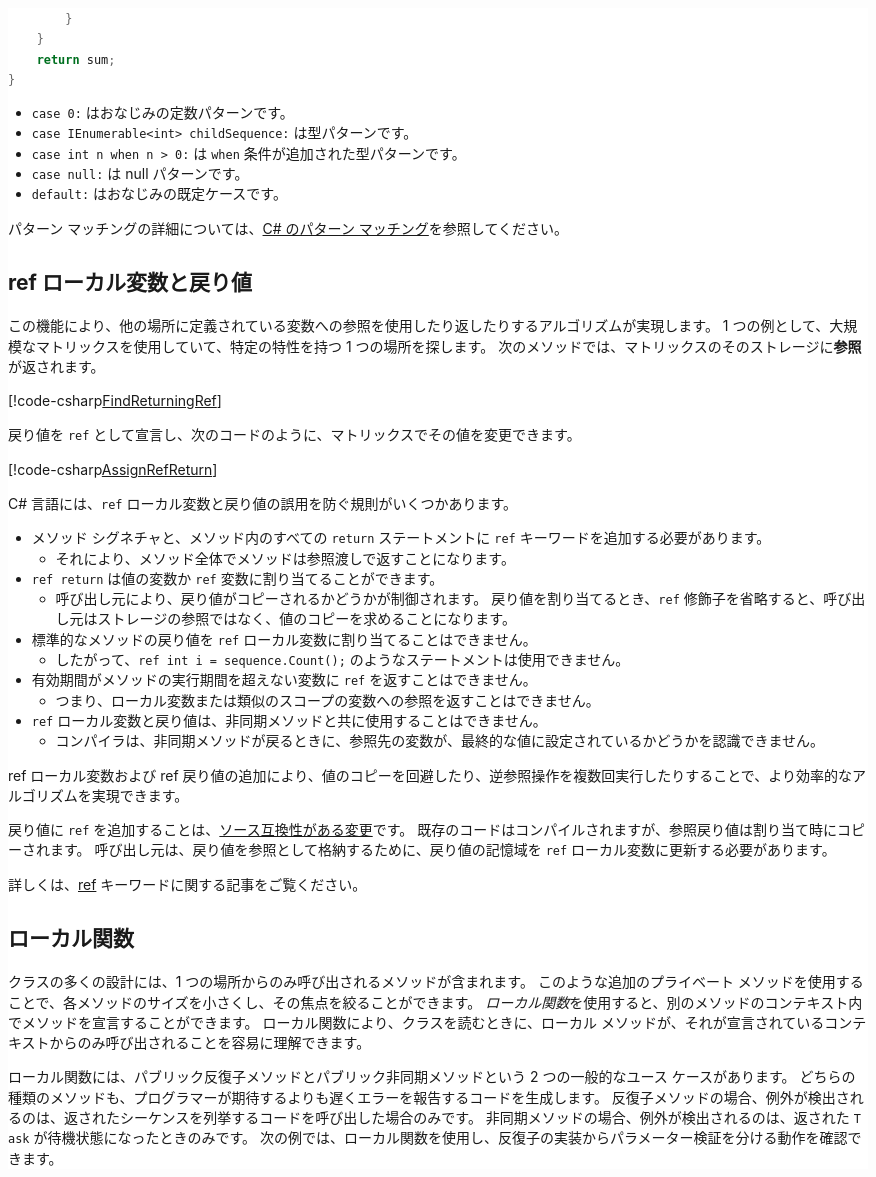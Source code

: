 ```csharp
        }
    }
    return sum;
}
```

- `case 0:` はおなじみの定数パターンです。
- `case IEnumerable<int> childSequence:` は型パターンです。
- `case int n when n > 0:` は `when` 条件が追加された型パターンです。
- `case null:` は null パターンです。
- `default:` はおなじみの既定ケースです。

パターン マッチングの詳細については、[C# のパターン マッチング](../pattern-matching.md)を参照してください。

## <a name="ref-locals-and-returns"></a>ref ローカル変数と戻り値

この機能により、他の場所に定義されている変数への参照を使用したり返したりするアルゴリズムが実現します。 1 つの例として、大規模なマトリックスを使用していて、特定の特性を持つ 1 つの場所を探します。 次のメソッドでは、マトリックスのそのストレージに**参照**が返されます。

[!code-csharp[FindReturningRef](~/samples/snippets/csharp/new-in-7/MatrixSearch.cs#FindReturningRef "Find returning by reference")]

戻り値を `ref` として宣言し、次のコードのように、マトリックスでその値を変更できます。

[!code-csharp[AssignRefReturn](~/samples/snippets/csharp/new-in-7/Program.cs#AssignRefReturn "Assign ref return")]

C# 言語には、`ref` ローカル変数と戻り値の誤用を防ぐ規則がいくつかあります。

* メソッド シグネチャと、メソッド内のすべての `return` ステートメントに `ref` キーワードを追加する必要があります。
  - それにより、メソッド全体でメソッドは参照渡しで返すことになります。
* `ref return` は値の変数か `ref` 変数に割り当てることができます。
  - 呼び出し元により、戻り値がコピーされるかどうかが制御されます。 戻り値を割り当てるとき、`ref` 修飾子を省略すると、呼び出し元はストレージの参照ではなく、値のコピーを求めることになります。
* 標準的なメソッドの戻り値を `ref` ローカル変数に割り当てることはできません。
  - したがって、`ref int i = sequence.Count();` のようなステートメントは使用できません。
* 有効期間がメソッドの実行期間を超えない変数に `ref` を返すことはできません。
  - つまり、ローカル変数または類似のスコープの変数への参照を返すことはできません。
* `ref` ローカル変数と戻り値は、非同期メソッドと共に使用することはできません。
  - コンパイラは、非同期メソッドが戻るときに、参照先の変数が、最終的な値に設定されているかどうかを認識できません。

ref ローカル変数および ref 戻り値の追加により、値のコピーを回避したり、逆参照操作を複数回実行したりすることで、より効率的なアルゴリズムを実現できます。

戻り値に `ref` を追加することは、[ソース互換性がある変更](version-update-considerations.md#source-compatible-changes)です。 既存のコードはコンパイルされますが、参照戻り値は割り当て時にコピーされます。 呼び出し元は、戻り値を参照として格納するために、戻り値の記憶域を `ref` ローカル変数に更新する必要があります。

詳しくは、[ref](../language-reference/keywords/ref.md) キーワードに関する記事をご覧ください。

## <a name="local-functions"></a>ローカル関数

クラスの多くの設計には、1 つの場所からのみ呼び出されるメソッドが含まれます。 このような追加のプライベート メソッドを使用することで、各メソッドのサイズを小さくし、その焦点を絞ることができます。 *ローカル関数*を使用すると、別のメソッドのコンテキスト内でメソッドを宣言することができます。 ローカル関数により、クラスを読むときに、ローカル メソッドが、それが宣言されているコンテキストからのみ呼び出されることを容易に理解できます。

ローカル関数には、パブリック反復子メソッドとパブリック非同期メソッドという 2 つの一般的なユース ケースがあります。 どちらの種類のメソッドも、プログラマーが期待するよりも遅くエラーを報告するコードを生成します。 反復子メソッドの場合、例外が検出されるのは、返されたシーケンスを列挙するコードを呼び出した場合のみです。 非同期メソッドの場合、例外が検出されるのは、返された `Task` が待機状態になったときのみです。 次の例では、ローカル関数を使用し、反復子の実装からパラメーター検証を分ける動作を確認できます。
